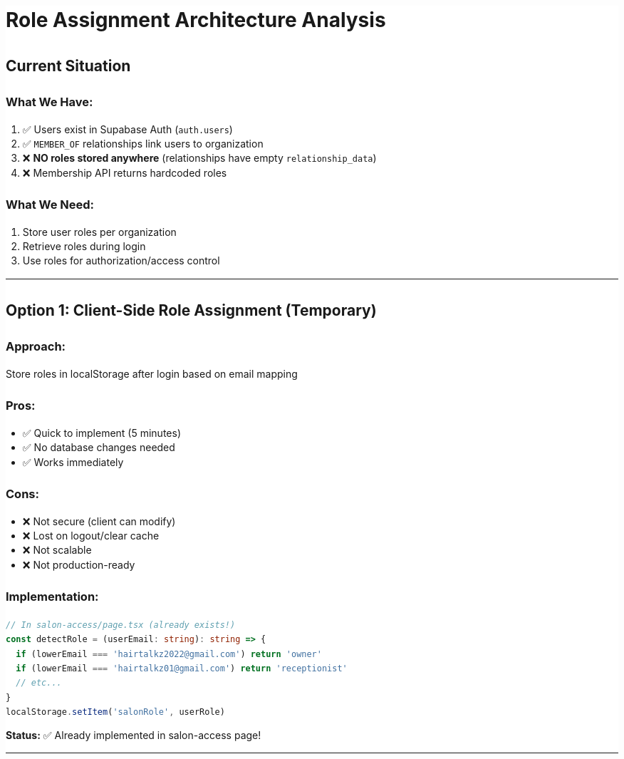 # Role Assignment Architecture Analysis

## Current Situation

### What We Have:
1. ✅ Users exist in Supabase Auth (`auth.users`)
2. ✅ `MEMBER_OF` relationships link users to organization
3. ❌ **NO roles stored anywhere** (relationships have empty `relationship_data`)
4. ❌ Membership API returns hardcoded roles

### What We Need:
1. Store user roles per organization
2. Retrieve roles during login
3. Use roles for authorization/access control

---

## Option 1: Client-Side Role Assignment (Temporary)

### Approach:
Store roles in localStorage after login based on email mapping

### Pros:
- ✅ Quick to implement (5 minutes)
- ✅ No database changes needed
- ✅ Works immediately

### Cons:
- ❌ Not secure (client can modify)
- ❌ Lost on logout/clear cache
- ❌ Not scalable
- ❌ Not production-ready

### Implementation:
```typescript
// In salon-access/page.tsx (already exists!)
const detectRole = (userEmail: string): string => {
  if (lowerEmail === 'hairtalkz2022@gmail.com') return 'owner'
  if (lowerEmail === 'hairtalkz01@gmail.com') return 'receptionist'
  // etc...
}
localStorage.setItem('salonRole', userRole)
```

**Status:** ✅ Already implemented in salon-access page!

---
